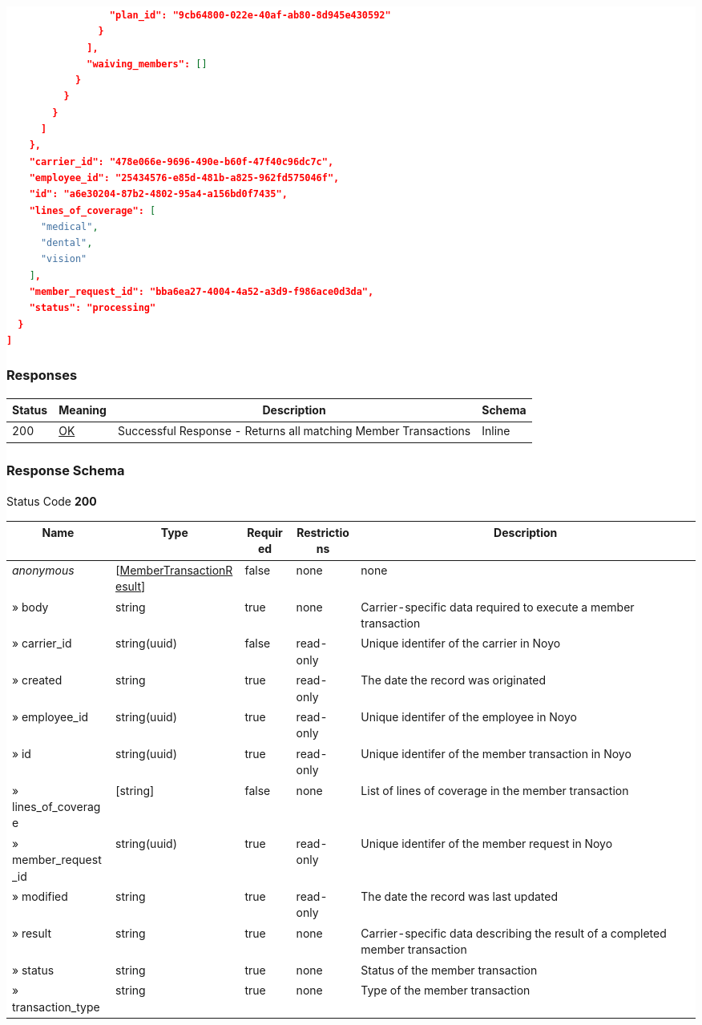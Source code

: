 ```json
                  "plan_id": "9cb64800-022e-40af-ab80-8d945e430592"
                }
              ],
              "waiving_members": []
            }
          }
        }
      ]
    },
    "carrier_id": "478e066e-9696-490e-b60f-47f40c96dc7c",
    "employee_id": "25434576-e85d-481b-a825-962fd575046f",
    "id": "a6e30204-87b2-4802-95a4-a156bd0f7435",
    "lines_of_coverage": [
      "medical",
      "dental",
      "vision"
    ],
    "member_request_id": "bba6ea27-4004-4a52-a3d9-f986ace0d3da",
    "status": "processing"
  }
]
```

<h3 id="get-a-list-of-all-member-transactions-responses">Responses</h3>

|Status|Meaning|Description|Schema|
|---|---|---|---|
|200|[OK](https://tools.ietf.org/html/rfc7231#section-6.3.1)|Successful Response - Returns all matching Member Transactions|Inline|

<h3 id="get-a-list-of-all-member-transactions-responseschema">Response Schema</h3>

Status Code **200**

|Name|Type|Required|Restrictions|Description|
|---|---|---|---|---|
|*anonymous*|[[MemberTransactionResult](#schemamembertransactionresult)]|false|none|none|
|» body|string|true|none|Carrier-specific data required to execute a member transaction|
|» carrier_id|string(uuid)|false|read-only|Unique identifer of the carrier in Noyo|
|» created|string|true|read-only|The date the record was originated|
|» employee_id|string(uuid)|true|read-only|Unique identifer of the employee in Noyo|
|» id|string(uuid)|true|read-only|Unique identifer of the member transaction in Noyo|
|» lines_of_coverage|[string]|false|none|List of lines of coverage in the member transaction|
|» member_request_id|string(uuid)|true|read-only|Unique identifer of the member request in Noyo|
|» modified|string|true|read-only|The date the record was last updated|
|» result|string|true|none|Carrier-specific data describing the result of a completed member transaction|
|» status|string|true|none|Status of the member transaction|
|» transaction_type|string|true|none|Type of the member transaction|
